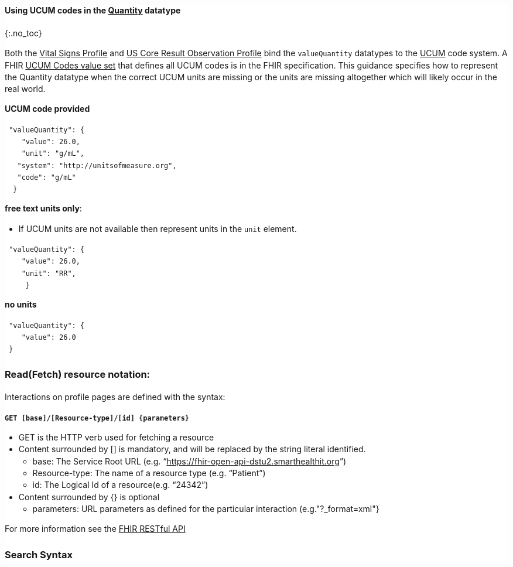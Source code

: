 ####  Using UCUM codes in the [Quantity] datatype
{:.no_toc}

Both the [Vital Signs Profile] and [US Core Result Observation Profile] bind the `valueQuantity` datatypes to the [UCUM] code system.  A FHIR [UCUM Codes value set] that defines all UCUM codes is in the FHIR specification. This guidance specifies how to represent the Quantity datatype when the correct UCUM units are missing or the units are missing altogether which will likely occur in the real world.  

**UCUM code provided**

```
 "valueQuantity": {
    "value": 26.0,
    "unit": "g/mL",
   "system": "http://unitsofmeasure.org",
   "code": "g/mL"
  }
```

**free text units only**:
- If UCUM units are not available then represent units in the `unit` element.

```
 "valueQuantity": {
    "value": 26.0,
    "unit": "RR",
     }
```

**no units**

```
 "valueQuantity": {
    "value": 26.0
 }
```


### Read(Fetch) resource notation:

Interactions on profile pages are defined with the syntax:

 **`GET [base]/[Resource-type]/[id] {parameters}`**

-   GET is the HTTP verb used for fetching a resource
-   Content surrounded by \[\] is mandatory, and will be replaced by the string literal identified.
    -   base: The Service Root URL (e.g. “<https://fhir-open-api-dstu2.smarthealthit.org>”)
    -   Resource-type: The name of a resource type (e.g. “Patient”)
    -   id: The Logical Id of a resource(e.g. “24342”)
-   Content surrounded by {} is optional
    -   parameters: URL parameters as defined for the particular interaction (e.g."?\_format=xml"}

For more information see the [FHIR RESTful API]

### Search Syntax


  [core specification]: http://hl7.org/fhir/STU3/search.html#return
[FHIR RESTful API]: http://hl7.org/fhir/STU3/http.html
[FHIR Search]: http://hl7.org/fhir/STU3/search.html
[FHIR Terminology]: http://hl7.org/fhir/STU3/terminologies.html
[FHIR Paging]: http://hl7.org/fhir/STU3/http.html#paging
[HTTP]: http://hl7.org/fhir/STU3/http.html
[FHIR Data Types]: http://hl7.org/fhir/STU3/datatypes.html
[FHIR Resource]: http://hl7.org/fhir/STU3/resource.html
[Issue \#39]: https://github.com/argonautproject/implementation-program/issues/39
[compartment]: http://hl7.org/fhir/STU3/compartmentdefinition.html
[core specification]: http://hl7.org/fhir/STU3/extensibility.html#2.20.0.2.2
[DataAbsentReason Extension]: http://hl7.org/fhir/STU3/extension-data-absent-reason.html
[http://hl7.org/fhir/STU3/StructureDefinition/data-absent-reason]: http://hl7.org/fhir/STU3/StructureDefinition/data-absent-reason
[FHIR Conformance Rules]: http://hl7.org/fhir/STU3/conformance-rules.html
[Quantity]: http://hl7.org/fhir/STU3/datatypes.html#quantity
[UCUM]: http://unitsofmeasure.org
[US Core Server Capability Statement]: CapabilityStatement-server.html
[HL7 U.S. Data Access Framework (DAF)]: http://wiki.siframework.org/Data+Access+Framework+Homepage
[UCUM Codes value set]: http://hl7.org/fhir/STU3/valueset-ucum-units.html
[2015 Edition Common Clinical Data Set (CCDS)]: https://www.healthit.gov/sites/default/files/2015Ed_CCG_CCDS.pdf
[US Core Patient Profile]: StructureDefinition-us-core-patient.html
[US Core Smoking Status Observation Profile]: StructureDefinition-us-core-smokingstatus.html
[US Core Condition Profile]: StructureDefinition-us-core-condition.html
[US Core Medication Profile]: StructureDefinition-us-core-medication.html
[US Core Medication Statement Profile]: StructureDefinition-us-core-medicationstatement.html
[US Core Medication Request Profile]: StructureDefinition-us-core-medicationrequest.html
[US Core Allergies Profile]: StructureDefinition-us-core-allergyintolerance.html
[US Core Diagnostic Report Profile]: StructureDefinition-us-core-diagnosticreport.html
[US Core Procedure Profile]: StructureDefinition-us-core-procedure.html
[US Core CareTeam Profile]: StructureDefinition-us-core-careteam.html
[US Core Immunization Profile]: StructureDefinition-us-core-immunization.html
[US Core Implanted Device Profile]: StructureDefinition-us-core-device.html
[US Core CarePlan Profile]: StructureDefinition-us-core-careplan.html
[US Core Goal Profile]: StructureDefinition-us-core-goal.html
[US Core Result Observation Profile]: StructureDefinition-us-core-observationresults.html
[Vital Signs Profile]: http://hl7.org/fhir/STU3/vitalsigns.html